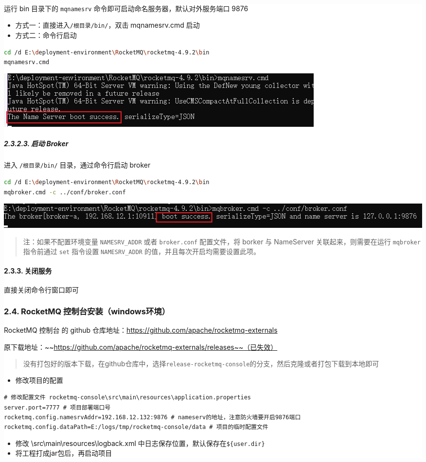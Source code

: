 运行 bin 目录下的 `mqnamesrv` 命令即可启动命名服务器，默认对外服务端口 9876

- 方式一：直接进入`/根目录/bin/`，双击 mqnamesrv.cmd 启动
- 方式二：命令行启动

```bash
cd /d E:\deployment-environment\RocketMQ\rocketmq-4.9.2\bin
mqnamesrv.cmd
```

![](images/20220106141603810_9695.png)

##### 2.3.2.3. 启动 Broker

进入 `/根目录/bin/` 目录，通过命令行启动 broker

```bash
cd /d E:\deployment-environment\RocketMQ\rocketmq-4.9.2\bin
mqbroker.cmd -c ../conf/broker.conf
```

![](images/20220106141809993_9760.png)

> 注：如果不配置环境变量 `NAMESRV_ADDR` 或者 `broker.conf` 配置文件，将 borker 与 NameServer 关联起来，则需要在运行 `mqbroker` 指令前通过 `set` 指令设置 `NAMESRV_ADDR` 的值，并且每次开启均需要设置此项。

#### 2.3.3. 关闭服务

直接关闭命令行窗口即可

### 2.4. RocketMQ 控制台安装（windows环境）

RocketMQ 控制台 的 github 仓库地址：https://github.com/apache/rocketmq-externals

原下载地址：~~https://github.com/apache/rocketmq-externals/releases~~（已失效）

> 没有打包好的版本下载，在github仓库中，选择`release-rocketmq-console`的分支，然后克隆或者打包下载到本地即可

- 修改项目的配置

```properties
# 修改配置文件 rocketmq-console\src\main\resources\application.properties
server.port=7777 # 项目部署端口号
rocketmq.config.namesrvAddr=192.168.12.132:9876 # nameserv的地址，注意防火墙要开启9876端口
rocketmq.config.dataPath=E:/logs/tmp/rocketmq-console/data # 项目的临时配置文件
```

- 修改 \src\main\resources\logback.xml 中日志保存位置，默认保存在`${user.dir}`
- 将工程打成jar包后，再启动项目
